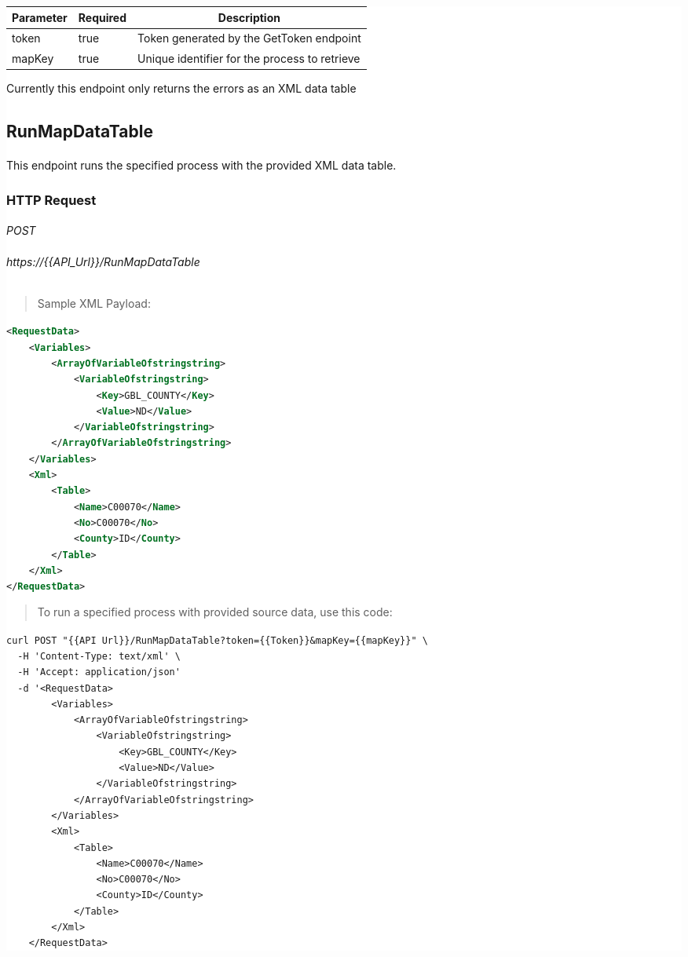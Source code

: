Parameter | Required | Description
--------- | ------- | -----------
token | true | Token generated by the GetToken endpoint
mapKey | true | Unique identifier for the process to retrieve


<aside class="warning">Currently this endpoint only returns the errors as an XML data table</aside>

## RunMapDataTable

This endpoint runs the specified process with the provided XML data table.

### HTTP Request

<div class="api-endpoint">
	<div class="endpoint-data">
		<i class="label label-post">POST</i>
		<h6>https://{{API_Url}}/RunMapDataTable</h6>
	</div>
</div>

> Sample XML Payload:
```xml
<RequestData>
    <Variables>
        <ArrayOfVariableOfstringstring>
            <VariableOfstringstring>
                <Key>GBL_COUNTY</Key>
                <Value>ND</Value>
            </VariableOfstringstring>
        </ArrayOfVariableOfstringstring>
    </Variables>
    <Xml>
        <Table>
            <Name>C00070</Name>
            <No>C00070</No>
            <County>ID</County>
        </Table>
    </Xml>
</RequestData>
```

> To run a specified process with provided source data, use this code:

```shell
curl POST "{{API Url}}/RunMapDataTable?token={{Token}}&mapKey={{mapKey}}" \
  -H 'Content-Type: text/xml' \
  -H 'Accept: application/json' 
  -d '<RequestData>
        <Variables>
            <ArrayOfVariableOfstringstring>
                <VariableOfstringstring>
                    <Key>GBL_COUNTY</Key>
                    <Value>ND</Value>
                </VariableOfstringstring>
            </ArrayOfVariableOfstringstring>
        </Variables>
        <Xml>
            <Table>
                <Name>C00070</Name>
                <No>C00070</No>
                <County>ID</County>
            </Table>
        </Xml>
    </RequestData>
```

